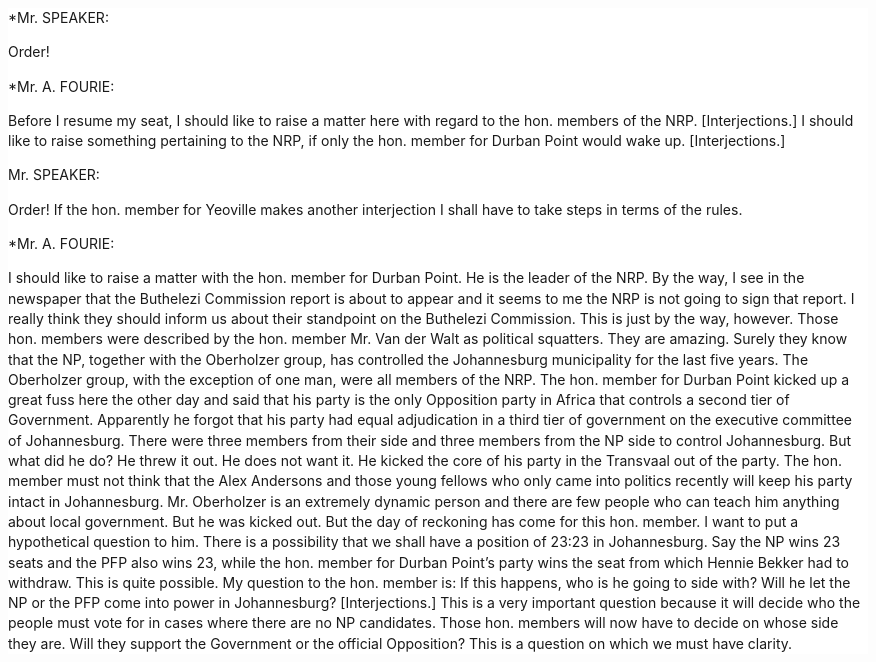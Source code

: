 </speech>

<speech by="#speaker">

<from>*Mr. <person refersTo="hansard_za">SPEAKER</person>:</from>

<p>Order!</p>

</speech>

<speech by="#fourie">

<from>*Mr. <person refersTo="hansard_za">A. FOURIE</person>:</from>

<p>Before I resume my seat, I should like to raise a matter here with regard to the hon. members of the NRP. [Interjections.] I should like to raise something pertaining to the NRP, if only the hon. member for Durban Point would wake up. [Interjections.]</p>

</speech>

<speech by="#speaker">

<from>Mr. <person refersTo="hansard_za">SPEAKER</person>:</from>

<p>Order! If the hon. member for Yeoville makes another interjection I shall have to take steps in terms of the rules.</p>

</speech>

<speech by="#fourie">

<from>*Mr. <person refersTo="hansard_za">A. FOURIE</person>:</from>

<p>I should like to raise a matter with the hon. member for Durban Point. He is the leader of the NRP. By the way, I see in the newspaper that the Buthelezi Commission report is about to appear and it seems to me the NRP is not going to sign that report. I really think they should inform us about their standpoint on the Buthelezi Commission. This is just by the way, however. Those hon. members were described by the hon. member Mr. Van der Walt as political squatters. They are amazing. Surely they know that the NP, together with the Oberholzer group, has controlled the Johannesburg municipality for the last five years. The Oberholzer group, with the exception of one man, were all members of the NRP. The hon. member for Durban Point kicked up a great fuss here the other day and said that his party is the only Opposition party in Africa that controls a second tier of Government. Apparently he forgot that his party had equal adjudication in a third tier of government on the executive committee of Johannesburg. There were three members from their side and three members from the NP side to control Johannesburg. But what did he do? He threw it out. He does not want it. He kicked the core of his party in the Transvaal out of the party. The hon. member must not think that the Alex Andersons and those young fellows who only came into politics recently will keep his party intact in Johannesburg. Mr. Oberholzer is an extremely dynamic person and there are few people who can teach him anything about local government. But he was kicked out. But the day of reckoning has come for this hon. member. I want to put a hypothetical question to him. There is a possibility that we shall have a position of 23:23 in Johannesburg. Say the NP wins 23 seats and the PFP also wins 23, while the hon. member for Durban Point&#x2019;s party wins the seat from which Hennie Bekker had to withdraw. This is quite possible. My question to the hon. member is: If this happens, who is he going to side with? Will he let the NP or the PFP come into power in Johannesburg? [Interjections.] This is a very important question because it will decide who the people must vote for in cases where there are no NP candidates. Those hon. members will now have to decide on whose side they are. Will they support the Government or the official Opposition? This is a question on which we must have clarity.</p>
